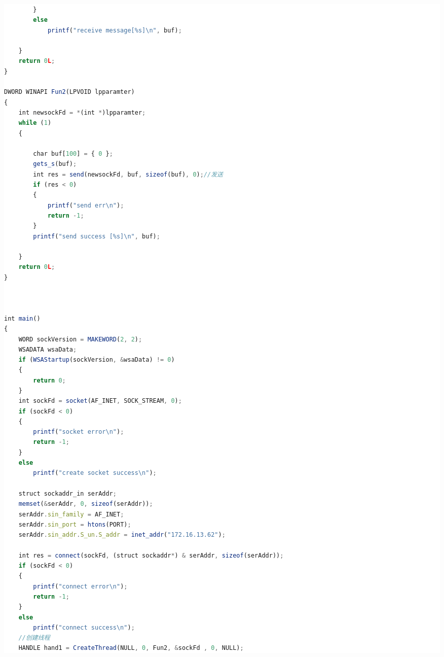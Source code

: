 ```javascript
		}
		else
			printf("receive message[%s]\n", buf);

	}
	return 0L;
}

DWORD WINAPI Fun2(LPVOID lpparamter)
{
	int newsockFd = *(int *)lpparamter;
	while (1)
	{

		char buf[100] = { 0 };
		gets_s(buf);
		int res = send(newsockFd, buf, sizeof(buf), 0);//发送
		if (res < 0)
		{
			printf("send err\n");
			return -1;
		}
		printf("send success [%s]\n", buf);

	}
	return 0L;
}



int main()
{
	WORD sockVersion = MAKEWORD(2, 2);
	WSADATA wsaData;
	if (WSAStartup(sockVersion, &wsaData) != 0)
	{
		return 0;
	}
	int sockFd = socket(AF_INET, SOCK_STREAM, 0);
	if (sockFd < 0)
	{
		printf("socket error\n");
		return -1;
	}
	else
	    printf("create socket success\n");

	struct sockaddr_in serAddr;
	memset(&serAddr, 0, sizeof(serAddr));
	serAddr.sin_family = AF_INET;
	serAddr.sin_port = htons(PORT);
	serAddr.sin_addr.S_un.S_addr = inet_addr("172.16.13.62");

	int res = connect(sockFd, (struct sockaddr*) & serAddr, sizeof(serAddr));
	if (sockFd < 0)
	{
		printf("connect error\n");
		return -1;
	}
	else 
	    printf("connect success\n");
	//创建线程
	HANDLE hand1 = CreateThread(NULL, 0, Fun2, &sockFd , 0, NULL);
```